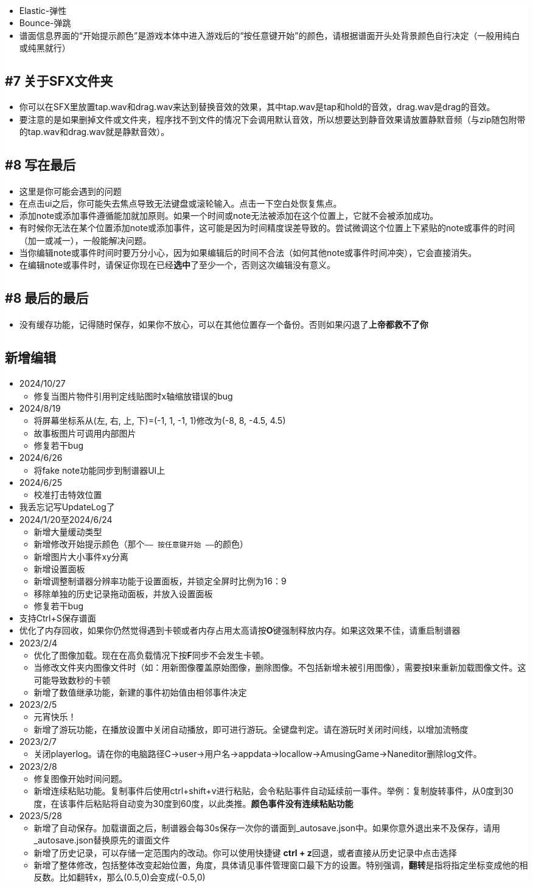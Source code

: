   + Elastic-弹性
  + Bounce-弹跳
+ 谱面信息界面的“开始提示颜色”是游戏本体中进入游戏后的“按任意键开始”的颜色，请根据谱面开头处背景颜色自行决定（一般用纯白或纯黑就行）

## #7 关于SFX文件夹

+ 你可以在SFX里放置tap.wav和drag.wav来达到替换音效的效果，其中tap.wav是tap和hold的音效，drag.wav是drag的音效。
+ 要注意的是如果删掉文件或文件夹，程序找不到文件的情况下会调用默认音效，所以想要达到静音效果请放置静默音频（与zip随包附带的tap.wav和drag.wav就是静默音效）。

## #8 写在最后

+ 这里是你可能会遇到的问题
+ 在点击ui之后，你可能失去焦点导致无法键盘或滚轮输入。点击一下空白处恢复焦点。
+ 添加note或添加事件遵循能加就加原则。如果一个时间或note无法被添加在这个位置上，它就不会被添加成功。
+ 有时候你无法在某个位置添加note或添加事件，这可能是因为时间精度误差导致的。尝试微调这个位置上下紧贴的note或事件的时间（加一或减一），一般能解决问题。
+ 当你编辑note或事件时间时要万分小心，因为如果编辑后的时间不合法（如何其他note或事件时间冲突），它会直接消失。
+ 在编辑note或事件时，请保证你现在已经**选中**了至少一个，否则这次编辑没有意义。

## #8 最后的最后

+ 没有缓存功能，记得随时保存，如果你不放心，可以在其他位置存一个备份。否则如果闪退了**上帝都救不了你**

## 新增编辑

+ 2024/10/27
  + 修复当图片物件引用判定线贴图时x轴缩放错误的bug
+ 2024/8/19
  + 将屏幕坐标系从(左, 右, 上, 下)=(-1, 1, -1, 1)修改为(-8, 8, -4.5, 4.5)
  + 故事板图片可调用内部图片
  + 修复若干bug
+ 2024/6/26
  + 将fake note功能同步到制谱器UI上
+ 2024/6/25
  + 校准打击特效位置
+ 我丢忘记写UpdateLog了
+ 2024/1/20至2024/6/24
  + 新增大量缓动类型
  + 新增修改开始提示颜色（那个`—— 按任意键开始 ——`的颜色）
  + 新增图片大小事件xy分离
  + 新增设置面板
  + 新增调整制谱器分辨率功能于设置面板，并锁定全屏时比例为16：9
  + 移除单独的历史记录拖动面板，并放入设置面板
  + 修复若干bug
+ 支持Ctrl+S保存谱面
+ 优化了内存回收，如果你仍然觉得遇到卡顿或者内存占用太高请按**O**键强制释放内存。如果这效果不佳，请重启制谱器
+ 2023/2/4
  + 优化了图像加载。现在在高负载情况下按**F**同步不会发生卡顿。
  + 当修改文件夹内图像文件时（如：用新图像覆盖原始图像，删除图像。不包括新增未被引用图像），需要按**I**来重新加载图像文件。这可能导致数秒的卡顿
  + 新增了数值继承功能，新建的事件初始值由相邻事件决定
+ 2023/2/5
  + 元宵快乐！
  + 新增了游玩功能，在播放设置中关闭自动播放，即可进行游玩。全键盘判定。请在游玩时关闭时间线，以增加流畅度
+ 2023/2/7
  + 关闭playerlog。请在你的电脑路径C->user->用户名->appdata->locallow->AmusingGame->Naneditor删除log文件。
+ 2023/2/8
  + 修复图像开始时间问题。
  + 新增连续粘贴功能。复制事件后使用ctrl+shift+v进行粘贴，会令粘贴事件自动延续前一事件。举例：复制旋转事件，从0度到30度，在该事件后粘贴将自动变为30度到60度，以此类推。**颜色事件没有连续粘贴功能**
+ 2023/5/28
  + 新增了自动保存。加载谱面之后，制谱器会每30s保存一次你的谱面到_autosave.json中。如果你意外退出来不及保存，请用_autosave.json替换原先的谱面文件
  + 新增了历史记录，可以存储一定范围内的改动。你可以使用快捷键 **ctrl + z**回退，或者直接从历史记录中点击选择
  + 新增了整体修改，包括整体改变起始位置，角度，具体请见事件管理窗口最下方的设置。特别强调，**翻转**是指将指定坐标变成他的相反数。比如翻转x，那么(0.5,0)会变成(-0.5,0)